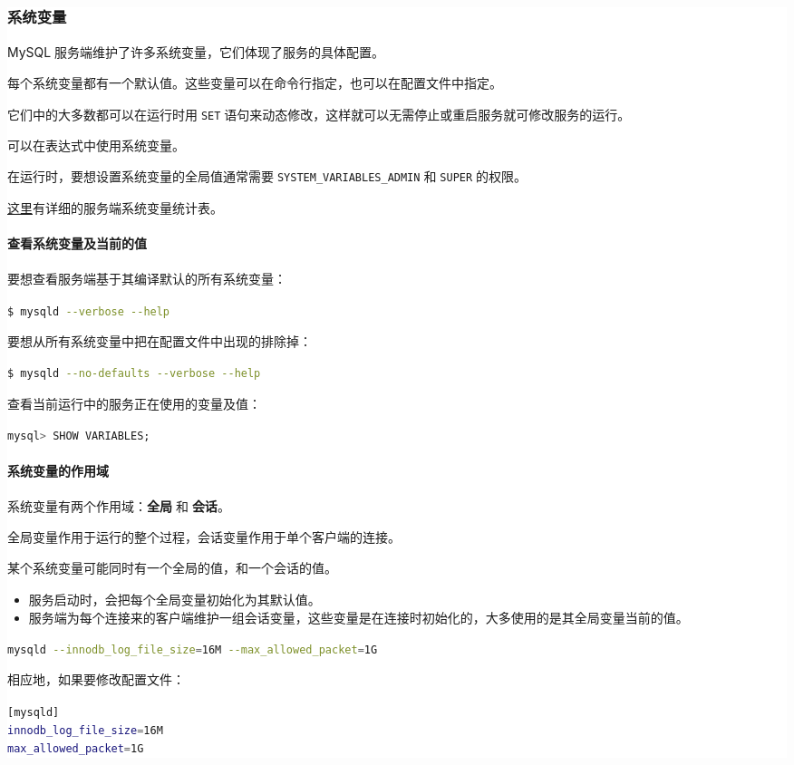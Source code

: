



### 系统变量

MySQL 服务端维护了许多系统变量，它们体现了服务的具体配置。

每个系统变量都有一个默认值。这些变量可以在命令行指定，也可以在配置文件中指定。

它们中的大多数都可以在运行时用 `SET` 语句来动态修改，这样就可以无需停止或重启服务就可修改服务的运行。

可以在表达式中使用系统变量。

在运行时，要想设置系统变量的全局值通常需要 `SYSTEM_VARIABLES_ADMIN` 和 `SUPER` 的权限。

[这里](https://dev.mysql.com/doc/refman/8.0/en/server-system-variable-reference.html)有详细的服务端系统变量统计表。




#### 查看系统变量及当前的值

要想查看服务端基于其编译默认的所有系统变量：

```bash
$ mysqld --verbose --help
```

要想从所有系统变量中把在配置文件中出现的排除掉：

```bash
$ mysqld --no-defaults --verbose --help
```

查看当前运行中的服务正在使用的变量及值：

```sql
mysql> SHOW VARIABLES;
```





#### 系统变量的作用域

系统变量有两个作用域：**全局** 和 **会话**。

全局变量作用于运行的整个过程，会话变量作用于单个客户端的连接。

某个系统变量可能同时有一个全局的值，和一个会话的值。

* 服务启动时，会把每个全局变量初始化为其默认值。
* 服务端为每个连接来的客户端维护一组会话变量，这些变量是在连接时初始化的，大多使用的是其全局变量当前的值。

```bash
mysqld --innodb_log_file_size=16M --max_allowed_packet=1G
```

相应地，如果要修改配置文件：

```bash
[mysqld]
innodb_log_file_size=16M
max_allowed_packet=1G
```
